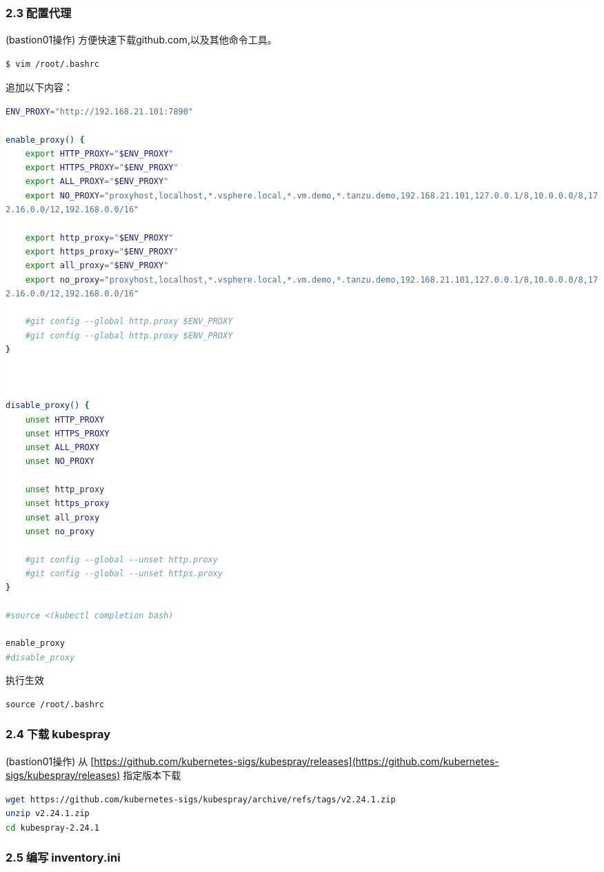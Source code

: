 ### 2.3 配置代理
(bastion01操作)
方便快速下载github.com,以及其他命令工具。
```bash
$ vim /root/.bashrc
```
追加以下内容：
```bash
ENV_PROXY="http://192.168.21.101:7890"

enable_proxy() {
    export HTTP_PROXY="$ENV_PROXY"
    export HTTPS_PROXY="$ENV_PROXY"
    export ALL_PROXY="$ENV_PROXY"
    export NO_PROXY="proxyhost,localhost,*.vsphere.local,*.vm.demo,*.tanzu.demo,192.168.21.101,127.0.0.1/8,10.0.0.0/8,172.16.0.0/12,192.168.0.0/16"

    export http_proxy="$ENV_PROXY"
    export https_proxy="$ENV_PROXY"
    export all_proxy="$ENV_PROXY"
    export no_proxy="proxyhost,localhost,*.vsphere.local,*.vm.demo,*.tanzu.demo,192.168.21.101,127.0.0.1/8,10.0.0.0/8,172.16.0.0/12,192.168.0.0/16"

    #git config --global http.proxy $ENV_PROXY
    #git config --global http.proxy $ENV_PROXY
}



disable_proxy() {
    unset HTTP_PROXY
    unset HTTPS_PROXY
    unset ALL_PROXY
    unset NO_PROXY

    unset http_proxy
    unset https_proxy
    unset all_proxy
    unset no_proxy

    #git config --global --unset http.proxy
    #git config --global --unset https.proxy
}

#source <(kubectl completion bash)

enable_proxy
#disable_proxy
```
执行生效
```
source /root/.bashrc
```
### 2.4 下载 kubespray
(bastion01操作)
从 [https://github.com/kubernetes-sigs/kubespray/releases](https://github.com/kubernetes-sigs/kubespray/releases) 指定版本下载
```bash
wget https://github.com/kubernetes-sigs/kubespray/archive/refs/tags/v2.24.1.zip
unzip v2.24.1.zip
cd kubespray-2.24.1
```
### 2.5 编写 inventory.ini